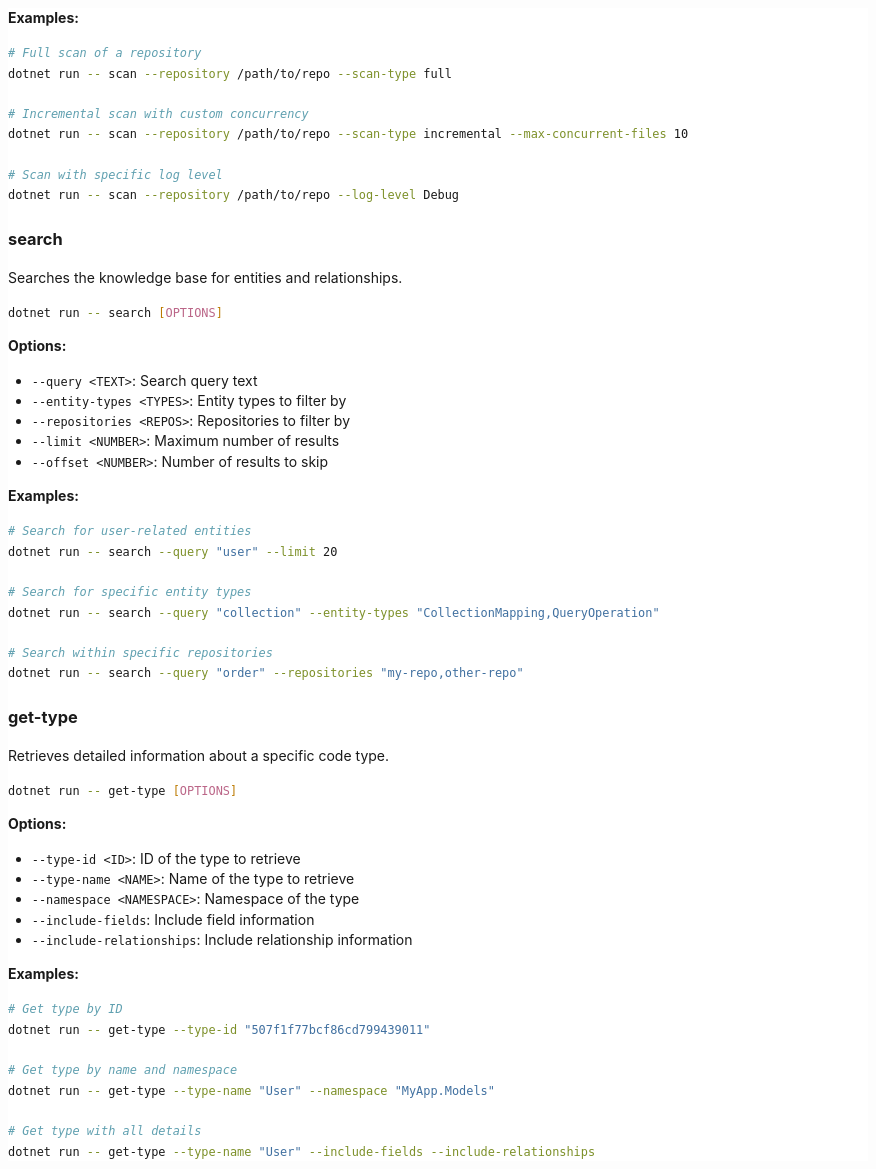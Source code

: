**Examples:**
```bash
# Full scan of a repository
dotnet run -- scan --repository /path/to/repo --scan-type full

# Incremental scan with custom concurrency
dotnet run -- scan --repository /path/to/repo --scan-type incremental --max-concurrent-files 10

# Scan with specific log level
dotnet run -- scan --repository /path/to/repo --log-level Debug
```

### search
Searches the knowledge base for entities and relationships.

```bash
dotnet run -- search [OPTIONS]
```

**Options:**
- `--query <TEXT>`: Search query text
- `--entity-types <TYPES>`: Entity types to filter by
- `--repositories <REPOS>`: Repositories to filter by
- `--limit <NUMBER>`: Maximum number of results
- `--offset <NUMBER>`: Number of results to skip

**Examples:**
```bash
# Search for user-related entities
dotnet run -- search --query "user" --limit 20

# Search for specific entity types
dotnet run -- search --query "collection" --entity-types "CollectionMapping,QueryOperation"

# Search within specific repositories
dotnet run -- search --query "order" --repositories "my-repo,other-repo"
```

### get-type
Retrieves detailed information about a specific code type.

```bash
dotnet run -- get-type [OPTIONS]
```

**Options:**
- `--type-id <ID>`: ID of the type to retrieve
- `--type-name <NAME>`: Name of the type to retrieve
- `--namespace <NAMESPACE>`: Namespace of the type
- `--include-fields`: Include field information
- `--include-relationships`: Include relationship information

**Examples:**
```bash
# Get type by ID
dotnet run -- get-type --type-id "507f1f77bcf86cd799439011"

# Get type by name and namespace
dotnet run -- get-type --type-name "User" --namespace "MyApp.Models"

# Get type with all details
dotnet run -- get-type --type-name "User" --include-fields --include-relationships
```
